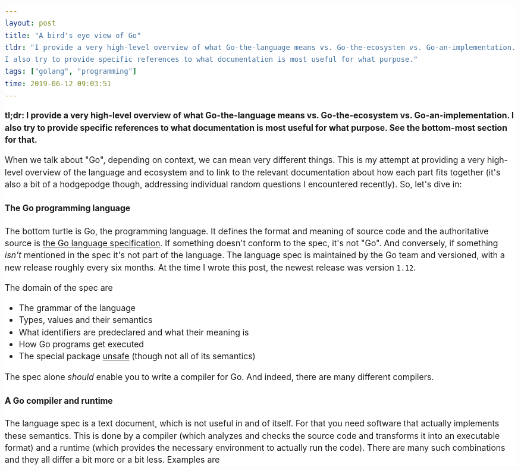 ```yaml
---
layout: post
title: "A bird's eye view of Go"
tldr: "I provide a very high-level overview of what Go-the-language means vs. Go-the-ecosystem vs. Go-an-implementation. I also try to provide specific references to what documentation is most useful for what purpose."
tags: ["golang", "programming"]
time: 2019-06-12 09:03:51
---
```


**tl;dr: I provide a very high-level overview of what Go-the-language means vs. Go-the-ecosystem vs. Go-an-implementation. I also try to provide specific references to what documentation is most useful for what purpose. See the bottom-most section for that.**

When we talk about "Go", depending on context, we can mean very different
things. This is my attempt at providing a very high-level overview of the
language and ecosystem and to link to the relevant documentation about how each
part fits together (it's also a bit of a hodgepodge though, addressing
individual random questions I encountered recently). So, let's dive in:


#### The Go programming language

The bottom turtle is Go, the programming language. It defines the format and
meaning of source code and the authoritative source is
[the Go language specification](https://golang.org/ref/spec). If something
doesn't conform to the spec, it's not "Go". And conversely, if something
*isn't* mentioned in the spec it's not part of the language. The language spec
is maintained by the Go team and versioned, with a new release roughly every
six months. At the time I wrote this post, the newest release was version
`1.12`.

The domain of the spec are

* The grammar of the language
* Types, values and their semantics
* What identifiers are predeclared and what their meaning is
* How Go programs get executed
* The special package [unsafe](https://golang.org/ref/spec#Package_unsafe)
  (though not all of its semantics)

The spec alone *should* enable you to write a compiler for Go. And indeed,
there are many different compilers.

#### A Go compiler and runtime

The language spec is a text document, which is not useful in and of itself.
For that you need software that actually implements these semantics. This is
done by a compiler (which analyzes and checks the source code and
transforms it into an executable format) and a runtime (which provides the
necessary environment to actually run the code). There are many such
combinations and they all differ a bit more or a bit less. Examples are
